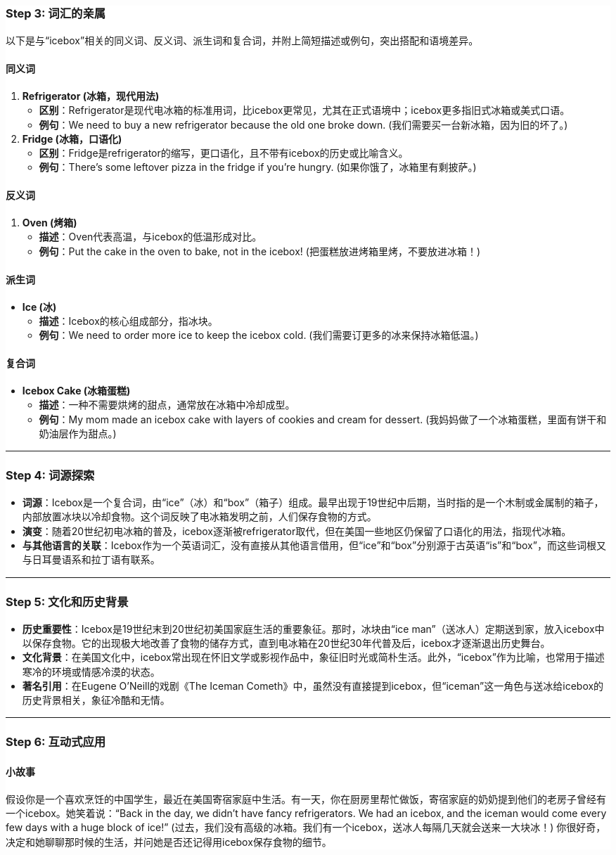 
### **Step 3: 词汇的亲属**

以下是与“icebox”相关的同义词、反义词、派生词和复合词，并附上简短描述或例句，突出搭配和语境差异。

#### **同义词**
1. **Refrigerator (冰箱，现代用法)**
   - **区别**：Refrigerator是现代电冰箱的标准用词，比icebox更常见，尤其在正式语境中；icebox更多指旧式冰箱或美式口语。
   - **例句**：We need to buy a new refrigerator because the old one broke down. (我们需要买一台新冰箱，因为旧的坏了。)
2. **Fridge (冰箱，口语化)**
   - **区别**：Fridge是refrigerator的缩写，更口语化，且不带有icebox的历史或比喻含义。
   - **例句**：There’s some leftover pizza in the fridge if you’re hungry. (如果你饿了，冰箱里有剩披萨。)

#### **反义词**
1. **Oven (烤箱)**
   - **描述**：Oven代表高温，与icebox的低温形成对比。
   - **例句**：Put the cake in the oven to bake, not in the icebox! (把蛋糕放进烤箱里烤，不要放进冰箱！)

#### **派生词**
- **Ice (冰)**
   - **描述**：Icebox的核心组成部分，指冰块。
   - **例句**：We need to order more ice to keep the icebox cold. (我们需要订更多的冰来保持冰箱低温。)

#### **复合词**
- **Icebox Cake (冰箱蛋糕)**
   - **描述**：一种不需要烘烤的甜点，通常放在冰箱中冷却成型。
   - **例句**：My mom made an icebox cake with layers of cookies and cream for dessert. (我妈妈做了一个冰箱蛋糕，里面有饼干和奶油层作为甜点。)

---

### **Step 4: 词源探索**

- **词源**：Icebox是一个复合词，由“ice”（冰）和“box”（箱子）组成。最早出现于19世纪中后期，当时指的是一个木制或金属制的箱子，内部放置冰块以冷却食物。这个词反映了电冰箱发明之前，人们保存食物的方式。
- **演变**：随着20世纪初电冰箱的普及，icebox逐渐被refrigerator取代，但在美国一些地区仍保留了口语化的用法，指现代冰箱。
- **与其他语言的关联**：Icebox作为一个英语词汇，没有直接从其他语言借用，但“ice”和“box”分别源于古英语“is”和“box”，而这些词根又与日耳曼语系和拉丁语有联系。

---

### **Step 5: 文化和历史背景**

- **历史重要性**：Icebox是19世纪末到20世纪初美国家庭生活的重要象征。那时，冰块由“ice man”（送冰人）定期送到家，放入icebox中以保存食物。它的出现极大地改善了食物的储存方式，直到电冰箱在20世纪30年代普及后，icebox才逐渐退出历史舞台。
- **文化背景**：在美国文化中，icebox常出现在怀旧文学或影视作品中，象征旧时光或简朴生活。此外，“icebox”作为比喻，也常用于描述寒冷的环境或情感冷漠的状态。
- **著名引用**：在Eugene O’Neill的戏剧《The Iceman Cometh》中，虽然没有直接提到icebox，但“iceman”这一角色与送冰给icebox的历史背景相关，象征冷酷和无情。

---

### **Step 6: 互动式应用**

#### **小故事**
假设你是一个喜欢烹饪的中国学生，最近在美国寄宿家庭中生活。有一天，你在厨房里帮忙做饭，寄宿家庭的奶奶提到他们的老房子曾经有一个icebox。她笑着说：“Back in the day, we didn’t have fancy refrigerators. We had an icebox, and the iceman would come every few days with a huge block of ice!” (过去，我们没有高级的冰箱。我们有一个icebox，送冰人每隔几天就会送来一大块冰！) 你很好奇，决定和她聊聊那时候的生活，并问她是否还记得用icebox保存食物的细节。
